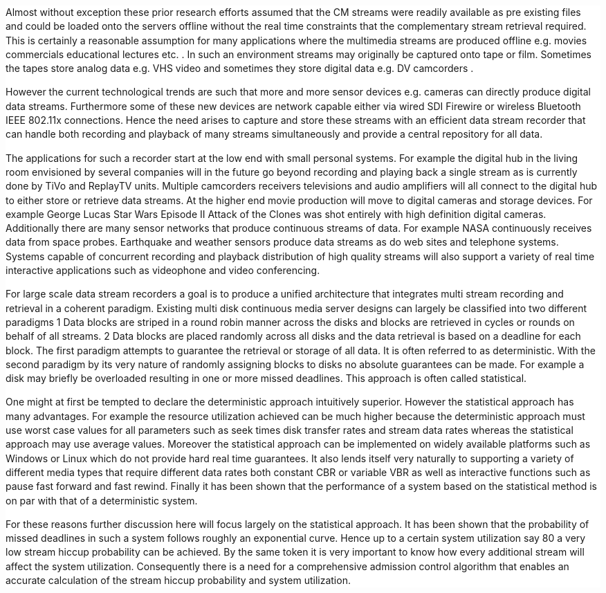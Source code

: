 Almost without exception these prior research efforts assumed that the CM streams were readily available as pre existing files and could be loaded onto the servers offline without the real time constraints that the complementary stream retrieval required. This is certainly a reasonable assumption for many applications where the multimedia streams are produced offline e.g. movies commercials educational lectures etc. . In such an environment streams may originally be captured onto tape or film. Sometimes the tapes store analog data e.g. VHS video and sometimes they store digital data e.g. DV camcorders .

However the current technological trends are such that more and more sensor devices e.g. cameras can directly produce digital data streams. Furthermore some of these new devices are network capable either via wired SDI Firewire or wireless Bluetooth IEEE 802.11x connections. Hence the need arises to capture and store these streams with an efficient data stream recorder that can handle both recording and playback of many streams simultaneously and provide a central repository for all data.

The applications for such a recorder start at the low end with small personal systems. For example the digital hub in the living room envisioned by several companies will in the future go beyond recording and playing back a single stream as is currently done by TiVo and ReplayTV units. Multiple camcorders receivers televisions and audio amplifiers will all connect to the digital hub to either store or retrieve data streams. At the higher end movie production will move to digital cameras and storage devices. For example George Lucas Star Wars Episode II Attack of the Clones was shot entirely with high definition digital cameras. Additionally there are many sensor networks that produce continuous streams of data. For example NASA continuously receives data from space probes. Earthquake and weather sensors produce data streams as do web sites and telephone systems. Systems capable of concurrent recording and playback distribution of high quality streams will also support a variety of real time interactive applications such as videophone and video conferencing.

For large scale data stream recorders a goal is to produce a unified architecture that integrates multi stream recording and retrieval in a coherent paradigm. Existing multi disk continuous media server designs can largely be classified into two different paradigms 1 Data blocks are striped in a round robin manner across the disks and blocks are retrieved in cycles or rounds on behalf of all streams. 2 Data blocks are placed randomly across all disks and the data retrieval is based on a deadline for each block. The first paradigm attempts to guarantee the retrieval or storage of all data. It is often referred to as deterministic. With the second paradigm by its very nature of randomly assigning blocks to disks no absolute guarantees can be made. For example a disk may briefly be overloaded resulting in one or more missed deadlines. This approach is often called statistical.

One might at first be tempted to declare the deterministic approach intuitively superior. However the statistical approach has many advantages. For example the resource utilization achieved can be much higher because the deterministic approach must use worst case values for all parameters such as seek times disk transfer rates and stream data rates whereas the statistical approach may use average values. Moreover the statistical approach can be implemented on widely available platforms such as Windows or Linux which do not provide hard real time guarantees. It also lends itself very naturally to supporting a variety of different media types that require different data rates both constant CBR or variable VBR as well as interactive functions such as pause fast forward and fast rewind. Finally it has been shown that the performance of a system based on the statistical method is on par with that of a deterministic system.

For these reasons further discussion here will focus largely on the statistical approach. It has been shown that the probability of missed deadlines in such a system follows roughly an exponential curve. Hence up to a certain system utilization say 80 a very low stream hiccup probability can be achieved. By the same token it is very important to know how every additional stream will affect the system utilization. Consequently there is a need for a comprehensive admission control algorithm that enables an accurate calculation of the stream hiccup probability and system utilization.
